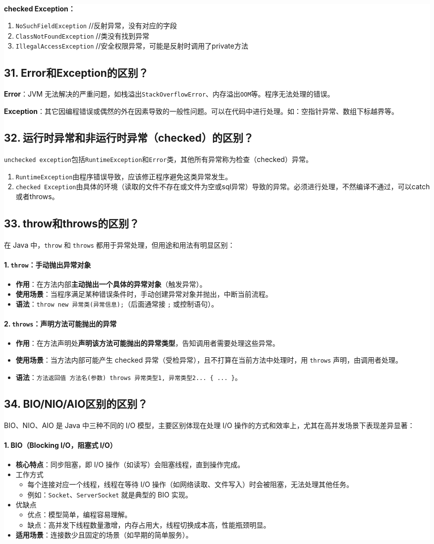 **checked Exception：**

1. `NoSuchFieldException` //反射异常，没有对应的字段
2. `ClassNotFoundException` //类没有找到异常
3. `IllegalAccessException` //安全权限异常，可能是反射时调用了private方法



## 31. Error和Exception的区别？

**Error**：JVM 无法解决的严重问题，如栈溢出`StackOverflowError`、内存溢出`OOM`等。程序无法处理的错误。

**Exception**：其它因编程错误或偶然的外在因素导致的一般性问题。可以在代码中进行处理。如：空指针异常、数组下标越界等。



## 32. 运行时异常和非运行时异常（checked）的区别？

`unchecked exception`包括`RuntimeException`和`Error`类，其他所有异常称为检查（checked）异常。

1. `RuntimeException`由程序错误导致，应该修正程序避免这类异常发生。
2. `checked Exception`由具体的环境（读取的文件不存在或文件为空或sql异常）导致的异常。必须进行处理，不然编译不通过，可以catch或者throws。



## 33. throw和throws的区别？

在 Java 中，`throw` 和 `throws` 都用于异常处理，但用途和用法有明显区别：

#### 1. `throw`：手动抛出异常对象

- **作用**：在方法内部**主动抛出一个具体的异常对象**（触发异常）。
- **使用场景**：当程序满足某种错误条件时，手动创建异常对象并抛出，中断当前流程。
- **语法**：`throw new 异常类(异常信息);`（后面通常接 `;` 或控制语句）。

#### 2. `throws`：声明方法可能抛出的异常

- **作用**：在方法声明处**声明该方法可能抛出的异常类型**，告知调用者需要处理这些异常。
- **使用场景**：当方法内部可能产生 checked 异常（受检异常），且不打算在当前方法中处理时，用 `throws` 声明，由调用者处理。

- **语法**：`方法返回值 方法名(参数) throws 异常类型1, 异常类型2... { ... }`。



## 34. BIO/NIO/AIO区别的区别？

BIO、NIO、AIO 是 Java 中三种不同的 I/O 模型，主要区别体现在处理 I/O 操作的方式和效率上，尤其在高并发场景下表现差异显著：

#### 1. BIO（Blocking I/O，阻塞式 I/O）

- **核心特点**：同步阻塞，即 I/O 操作（如读写）会阻塞线程，直到操作完成。
- 工作方式
  - 每个连接对应一个线程，线程在等待 I/O 操作（如网络读取、文件写入）时会被阻塞，无法处理其他任务。
  - 例如：`Socket`、`ServerSocket` 就是典型的 BIO 实现。
- 优缺点
  - 优点：模型简单，编程容易理解。
  - 缺点：高并发下线程数量激增，内存占用大，线程切换成本高，性能瓶颈明显。
- **适用场景**：连接数少且固定的场景（如早期的简单服务）。
